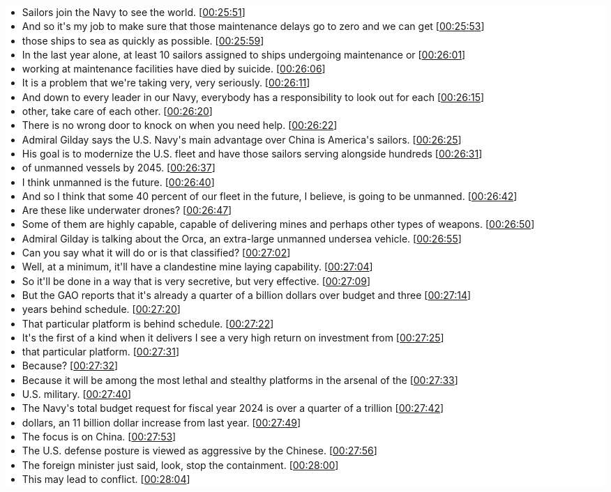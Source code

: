 *  Sailors join the Navy to see the world. [[00:25:51](https://www.youtube.com/watch?v=k_-z1YGTzgs&t=1551.3400000000001s)]
*  And so it's my job to make sure that those maintenance delays go to zero and we can get [[00:25:53](https://www.youtube.com/watch?v=k_-z1YGTzgs&t=1553.46s)]
*  those ships to sea as quickly as possible. [[00:25:59](https://www.youtube.com/watch?v=k_-z1YGTzgs&t=1559.14s)]
*  In the last year alone, at least 10 sailors assigned to ships undergoing maintenance or [[00:26:01](https://www.youtube.com/watch?v=k_-z1YGTzgs&t=1561.8200000000002s)]
*  working at maintenance facilities have died by suicide. [[00:26:06](https://www.youtube.com/watch?v=k_-z1YGTzgs&t=1566.76s)]
*  It is a problem that we're taking very, very seriously. [[00:26:11](https://www.youtube.com/watch?v=k_-z1YGTzgs&t=1571.46s)]
*  And down to every leader in our Navy, everybody has a responsibility to look out for each [[00:26:15](https://www.youtube.com/watch?v=k_-z1YGTzgs&t=1575.66s)]
*  other, take care of each other. [[00:26:20](https://www.youtube.com/watch?v=k_-z1YGTzgs&t=1580.5s)]
*  There is no wrong door to knock on when you need help. [[00:26:22](https://www.youtube.com/watch?v=k_-z1YGTzgs&t=1582.5400000000002s)]
*  Admiral Gilday says the U.S. Navy's main advantage over China is America's sailors. [[00:26:25](https://www.youtube.com/watch?v=k_-z1YGTzgs&t=1585.7s)]
*  His goal is to modernize the U.S. fleet and have those sailors serving alongside hundreds [[00:26:31](https://www.youtube.com/watch?v=k_-z1YGTzgs&t=1591.74s)]
*  of unmanned vessels by 2045. [[00:26:37](https://www.youtube.com/watch?v=k_-z1YGTzgs&t=1597.3000000000002s)]
*  I think unmanned is the future. [[00:26:40](https://www.youtube.com/watch?v=k_-z1YGTzgs&t=1600.68s)]
*  And so I think that some 40 percent of our fleet in the future, I believe, is going to be unmanned. [[00:26:42](https://www.youtube.com/watch?v=k_-z1YGTzgs&t=1602.44s)]
*  Are these like underwater drones? [[00:26:47](https://www.youtube.com/watch?v=k_-z1YGTzgs&t=1607.92s)]
*  Some of them are highly capable, capable of delivering mines and perhaps other types of weapons. [[00:26:50](https://www.youtube.com/watch?v=k_-z1YGTzgs&t=1610.2800000000002s)]
*  Admiral Gilday is talking about the Orca, an extra-large unmanned undersea vehicle. [[00:26:55](https://www.youtube.com/watch?v=k_-z1YGTzgs&t=1615.8000000000002s)]
*  Can you say what it will do or is that classified? [[00:27:02](https://www.youtube.com/watch?v=k_-z1YGTzgs&t=1622.44s)]
*  Well, at a minimum, it'll have a clandestine mine laying capability. [[00:27:04](https://www.youtube.com/watch?v=k_-z1YGTzgs&t=1624.68s)]
*  So it'll be done in a way that is very secretive, but very effective. [[00:27:09](https://www.youtube.com/watch?v=k_-z1YGTzgs&t=1629.02s)]
*  But the GAO reports that it's already a quarter of a billion dollars over budget and three [[00:27:14](https://www.youtube.com/watch?v=k_-z1YGTzgs&t=1634.06s)]
*  years behind schedule. [[00:27:20](https://www.youtube.com/watch?v=k_-z1YGTzgs&t=1640.66s)]
*  That particular platform is behind schedule. [[00:27:22](https://www.youtube.com/watch?v=k_-z1YGTzgs&t=1642.82s)]
*  It's the first of a kind when it delivers I see a very high return on investment from [[00:27:25](https://www.youtube.com/watch?v=k_-z1YGTzgs&t=1645.74s)]
*  that particular platform. [[00:27:31](https://www.youtube.com/watch?v=k_-z1YGTzgs&t=1651.1s)]
*  Because? [[00:27:32](https://www.youtube.com/watch?v=k_-z1YGTzgs&t=1652.78s)]
*  Because it will be among the most lethal and stealthy platforms in the arsenal of the [[00:27:33](https://www.youtube.com/watch?v=k_-z1YGTzgs&t=1653.9s)]
*  U.S. military. [[00:27:40](https://www.youtube.com/watch?v=k_-z1YGTzgs&t=1660.74s)]
*  The Navy's total budget request for fiscal year 2024 is over a quarter of a trillion [[00:27:42](https://www.youtube.com/watch?v=k_-z1YGTzgs&t=1662.22s)]
*  dollars, an 11 billion dollar increase from last year. [[00:27:49](https://www.youtube.com/watch?v=k_-z1YGTzgs&t=1669.1000000000001s)]
*  The focus is on China. [[00:27:53](https://www.youtube.com/watch?v=k_-z1YGTzgs&t=1673.8600000000001s)]
*  The U.S. defense posture is viewed as aggressive by the Chinese. [[00:27:56](https://www.youtube.com/watch?v=k_-z1YGTzgs&t=1676.24s)]
*  The foreign minister just said, look, stop the containment. [[00:28:00](https://www.youtube.com/watch?v=k_-z1YGTzgs&t=1680.82s)]
*  This may lead to conflict. [[00:28:04](https://www.youtube.com/watch?v=k_-z1YGTzgs&t=1684.02s)]